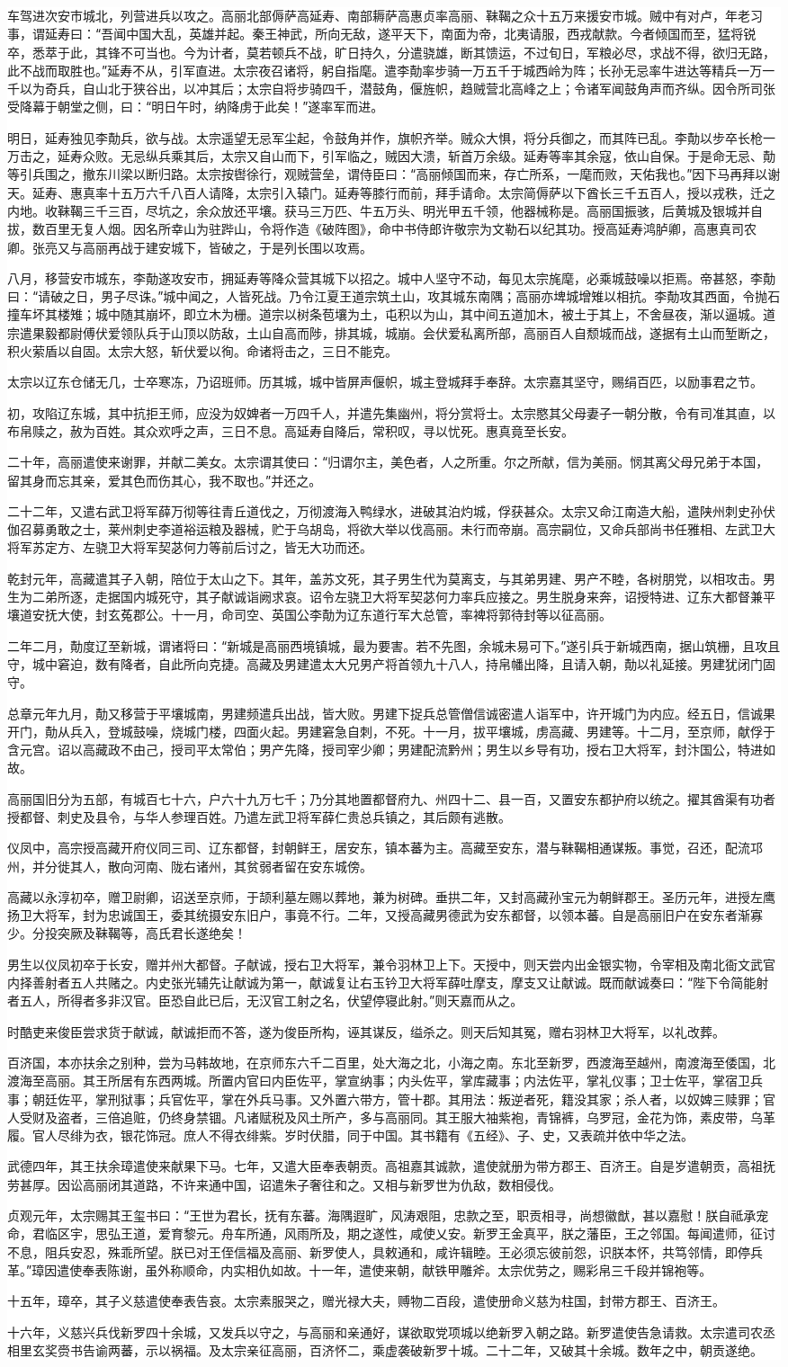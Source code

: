 车驾进次安市城北，列营进兵以攻之。高丽北部傉萨高延寿、南部耨萨高惠贞率高丽、靺鞨之众十五万来援安市城。贼中有对卢，年老习事，谓延寿曰：“吾闻中国大乱，英雄并起。秦王神武，所向无敌，遂平天下，南面为帝，北夷请服，西戎献款。今者倾国而至，猛将锐卒，悉萃于此，其锋不可当也。今为计者，莫若顿兵不战，旷日持久，分遣骁雄，断其馈运，不过旬日，军粮必尽，求战不得，欲归无路，此不战而取胜也。”延寿不从，引军直进。太宗夜召诸将，躬自指麾。遣李勣率步骑一万五千于城西岭为阵；长孙无忌率牛进达等精兵一万一千以为奇兵，自山北于狭谷出，以冲其后；太宗自将步骑四千，潜鼓角，偃旌帜，趋贼营北高峰之上；令诸军闻鼓角声而齐纵。因令所司张受降幕于朝堂之侧，曰：“明日午时，纳降虏于此矣！”遂率军而进。

明日，延寿独见李勣兵，欲与战。太宗遥望无忌军尘起，令鼓角并作，旗帜齐举。贼众大惧，将分兵御之，而其阵已乱。李勣以步卒长枪一万击之，延寿众败。无忌纵兵乘其后，太宗又自山而下，引军临之，贼因大溃，斩首万余级。延寿等率其余寇，依山自保。于是命无忌、勣等引兵围之，撤东川梁以断归路。太宗按辔徐行，观贼营垒，谓侍臣曰：“高丽倾国而来，存亡所系，一麾而败，天佑我也。”因下马再拜以谢天。延寿、惠真率十五万六千八百人请降，太宗引入辕门。延寿等膝行而前，拜手请命。太宗简傉萨以下酋长三千五百人，授以戎秩，迁之内地。收靺鞨三千三百，尽坑之，余众放还平壤。获马三万匹、牛五万头、明光甲五千领，他器械称是。高丽国振骇，后黄城及银城并自拔，数百里无复人烟。因名所幸山为驻跸山，令将作造《破阵图》，命中书侍郎许敬宗为文勒石以纪其功。授高延寿鸿胪卿，高惠真司农卿。张亮又与高丽再战于建安城下，皆破之，于是列长围以攻焉。

八月，移营安市城东，李勣遂攻安市，拥延寿等降众营其城下以招之。城中人坚守不动，每见太宗旄麾，必乘城鼓噪以拒焉。帝甚怒，李勣曰：“请破之日，男子尽诛。”城中闻之，人皆死战。乃令江夏王道宗筑土山，攻其城东南隅；高丽亦埤城增雉以相抗。李勣攻其西面，令抛石撞车坏其楼雉；城中随其崩坏，即立木为栅。道宗以树条苞壤为土，屯积以为山，其中间五道加木，被土于其上，不舍昼夜，渐以逼城。道宗遣果毅都尉傅伏爱领队兵于山顶以防敌，土山自高而陟，排其城，城崩。会伏爱私离所部，高丽百人自颓城而战，遂据有土山而堑断之，积火萦盾以自固。太宗大怒，斩伏爱以徇。命诸将击之，三日不能克。

太宗以辽东仓储无几，士卒寒冻，乃诏班师。历其城，城中皆屏声偃帜，城主登城拜手奉辞。太宗嘉其坚守，赐绢百匹，以励事君之节。

初，攻陷辽东城，其中抗拒王师，应没为奴婢者一万四千人，并遣先集幽州，将分赏将士。太宗愍其父母妻子一朝分散，令有司准其直，以布帛赎之，赦为百姓。其众欢呼之声，三日不息。高延寿自降后，常积叹，寻以忧死。惠真竟至长安。

二十年，高丽遣使来谢罪，并献二美女。太宗谓其使曰：“归谓尔主，美色者，人之所重。尔之所献，信为美丽。悯其离父母兄弟于本国，留其身而忘其亲，爱其色而伤其心，我不取也。”并还之。

二十二年，又遣右武卫将军薛万彻等往青丘道伐之，万彻渡海入鸭绿水，进破其泊灼城，俘获甚众。太宗又命江南造大船，遣陕州刺史孙伏伽召募勇敢之士，莱州刺史李道裕运粮及器械，贮于乌胡岛，将欲大举以伐高丽。未行而帝崩。高宗嗣位，又命兵部尚书任雅相、左武卫大将军苏定方、左骁卫大将军契苾何力等前后讨之，皆无大功而还。

乾封元年，高藏遣其子入朝，陪位于太山之下。其年，盖苏文死，其子男生代为莫离支，与其弟男建、男产不睦，各树朋党，以相攻击。男生为二弟所逐，走据国内城死守，其子献诚诣阙求哀。诏令左骁卫大将军契苾何力率兵应接之。男生脱身来奔，诏授特进、辽东大都督兼平壤道安抚大使，封玄菟郡公。十一月，命司空、英国公李勣为辽东道行军大总管，率裨将郭待封等以征高丽。

二年二月，勣度辽至新城，谓诸将曰：“新城是高丽西境镇城，最为要害。若不先图，余城未易可下。”遂引兵于新城西南，据山筑栅，且攻且守，城中窘迫，数有降者，自此所向克捷。高藏及男建遣太大兄男产将首领九十八人，持帛幡出降，且请入朝，勣以礼延接。男建犹闭门固守。

总章元年九月，勣又移营于平壤城南，男建频遣兵出战，皆大败。男建下捉兵总管僧信诚密遣人诣军中，许开城门为内应。经五日，信诚果开门，勣从兵入，登城鼓噪，烧城门楼，四面火起。男建窘急自刺，不死。十一月，拔平壤城，虏高藏、男建等。十二月，至京师，献俘于含元宫。诏以高藏政不由己，授司平太常伯；男产先降，授司宰少卿；男建配流黔州；男生以乡导有功，授右卫大将军，封汴国公，特进如故。

高丽国旧分为五部，有城百七十六，户六十九万七千；乃分其地置都督府九、州四十二、县一百，又置安东都护府以统之。擢其酋渠有功者授都督、刺史及县令，与华人参理百姓。乃遣左武卫将军薛仁贵总兵镇之，其后颇有逃散。

仪凤中，高宗授高藏开府仪同三司、辽东都督，封朝鲜王，居安东，镇本蕃为主。高藏至安东，潜与靺鞨相通谋叛。事觉，召还，配流邛州，并分徙其人，散向河南、陇右诸州，其贫弱者留在安东城傍。

高藏以永淳初卒，赠卫尉卿，诏送至京师，于颉利墓左赐以葬地，兼为树碑。垂拱二年，又封高藏孙宝元为朝鲜郡王。圣历元年，进授左鹰扬卫大将军，封为忠诚国王，委其统摄安东旧户，事竟不行。二年，又授高藏男德武为安东都督，以领本蕃。自是高丽旧户在安东者渐寡少。分投突厥及靺鞨等，高氏君长遂绝矣！

男生以仪凤初卒于长安，赠并州大都督。子献诚，授右卫大将军，兼令羽林卫上下。天授中，则天尝内出金银实物，令宰相及南北衙文武官内择善射者五人共赌之。内史张光辅先让献诚为第一，献诚复让右玉钤卫大将军薛吐摩支，摩支又让献诚。既而献诚奏曰：“陛下令简能射者五人，所得者多非汉官。臣恐自此已后，无汉官工射之名，伏望停寝此射。”则天嘉而从之。

时酷吏来俊臣尝求货于献诚，献诚拒而不答，遂为俊臣所构，诬其谋反，缢杀之。则天后知其冤，赠右羽林卫大将军，以礼改葬。

百济国，本亦扶余之别种，尝为马韩故地，在京师东六千二百里，处大海之北，小海之南。东北至新罗，西渡海至越州，南渡海至倭国，北渡海至高丽。其王所居有东西两城。所置内官曰内臣佐平，掌宣纳事；内头佐平，掌库藏事；内法佐平，掌礼仪事；卫士佐平，掌宿卫兵事；朝廷佐平，掌刑狱事；兵官佐平，掌在外兵马事。又外置六带方，管十郡。其用法：叛逆者死，籍没其家；杀人者，以奴婢三赎罪；官人受财及盗者，三倍追赃，仍终身禁锢。凡诸赋税及风土所产，多与高丽同。其王服大袖紫袍，青锦裤，乌罗冠，金花为饰，素皮带，乌革履。官人尽绯为衣，银花饰冠。庶人不得衣绯紫。岁时伏腊，同于中国。其书籍有《五经》、子、史，又表疏并依中华之法。

武德四年，其王扶余璋遣使来献果下马。七年，又遣大臣奉表朝贡。高祖嘉其诚款，遣使就册为带方郡王、百济王。自是岁遣朝贡，高祖抚劳甚厚。因讼高丽闭其道路，不许来通中国，诏遣朱子奢往和之。又相与新罗世为仇敌，数相侵伐。

贞观元年，太宗赐其王玺书曰：“王世为君长，抚有东蕃。海隅遐旷，风涛艰阻，忠款之至，职贡相寻，尚想徽猷，甚以嘉慰！朕自祗承宠命，君临区宇，思弘王道，爱育黎元。舟车所通，风雨所及，期之遂性，咸使乂安。新罗王金真平，朕之藩臣，王之邻国。每闻遣师，征讨不息，阻兵安忍，殊乖所望。朕已对王侄信福及高丽、新罗使人，具敕通和，咸许辑睦。王必须忘彼前怨，识朕本怀，共笃邻情，即停兵革。”璋因遣使奉表陈谢，虽外称顺命，内实相仇如故。十一年，遣使来朝，献铁甲雕斧。太宗优劳之，赐彩帛三千段并锦袍等。

十五年，璋卒，其子义慈遣使奉表告哀。太宗素服哭之，赠光禄大夫，赙物二百段，遣使册命义慈为柱国，封带方郡王、百济王。

十六年，义慈兴兵伐新罗四十余城，又发兵以守之，与高丽和亲通好，谋欲取党项城以绝新罗入朝之路。新罗遣使告急请救。太宗遣司农丞相里玄奖赍书告谕两蕃，示以祸福。及太宗亲征高丽，百济怀二，乘虚袭破新罗十城。二十二年，又破其十余城。数年之中，朝贡遂绝。
